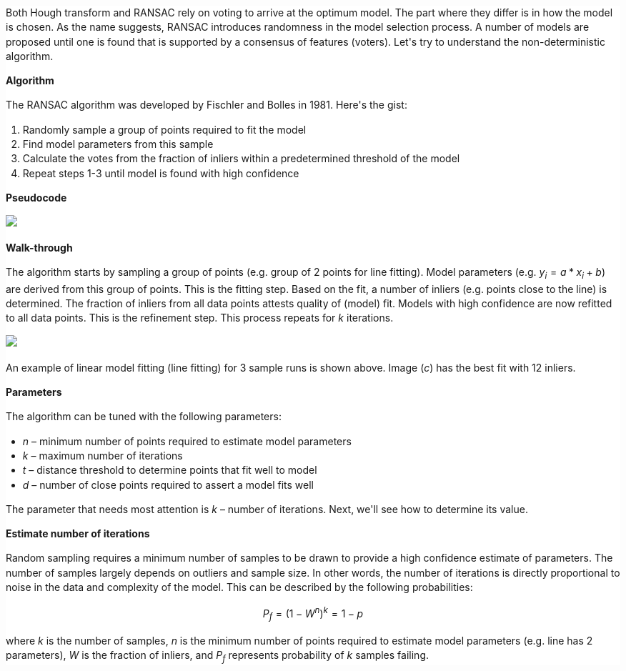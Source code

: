 Both Hough transform and RANSAC rely on voting to arrive at the optimum model. The part where they differ is in how the model is chosen. As the name suggests, RANSAC introduces randomness in the model selection process. A number of models are proposed until one is found that is supported by a consensus of features (voters). Let's try to understand the non-deterministic algorithm.

**Algorithm**

The RANSAC algorithm was developed by Fischler and Bolles in 1981. Here's the gist:

1. Randomly sample a group of points required to fit the model
2. Find model parameters from this sample
3. Calculate the votes from the fraction of inliers within a predetermined threshold of the model
4. Repeat steps 1-3 until model is found with high confidence

**Pseudocode**

<div class="fig figcenter">
  <img src="{{ site.baseurl }}/assets/pixels/ransac-pseudocode.png">
</div>

**Walk-through**

The algorithm starts by sampling a group of points (e.g. group of 2 points for line fitting). Model parameters (e.g. $y_i = a*x_i + b$) are derived from this group of points. This is the fitting step. Based on the fit, a number of inliers (e.g. points close to the line) is determined. The fraction of inliers from all data points attests quality of (model) fit. Models with high confidence are now refitted to all data points. This is the refinement step. This process repeats for $k$ iterations.

<div class="fig figcenter">
  <img src="{{ site.baseurl }}/assets/pixels/RANSAC-3-sample-runs.png">
</div>

An example of linear model fitting (line fitting) for 3 sample runs is shown above. Image $(c)$ has the best fit with 12 inliers.

**Parameters**

The algorithm can be tuned with the following parameters:

- $n$ – minimum number of points required to estimate model parameters
- $k$ – maximum number of iterations
- $t$ – distance threshold to determine points that fit well to model
- $d$ – number of close points required to assert a model fits well

The parameter that needs most attention is _k_ – number of iterations. Next, we'll see how to determine its value.

**Estimate number of iterations**

Random sampling requires a minimum number of samples to be drawn to provide a high confidence estimate of parameters. The number of samples largely depends on outliers and sample size. In other words, the number of iterations is directly proportional to noise in the data and complexity of the model. This can be described by the following probabilities:

$$ \begin{equation} P_f = (1 - W^n)^k = 1 - p \end{equation} $$

where $k$ is the number of samples,  $n$ is the minimum number of points required to estimate model parameters (e.g. line has 2 parameters), $W$ is the fraction of inliers, and $P_f$ represents probability of _k_ samples failing.
